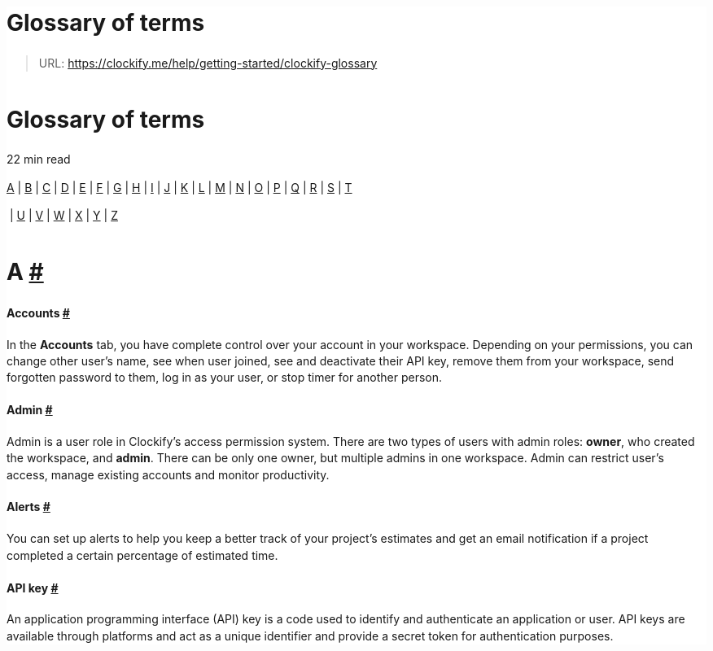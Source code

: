 # Glossary of terms

> URL: https://clockify.me/help/getting-started/clockify-glossary

# Glossary of terms

22 min read

[A](https://clockify.me/help/getting-started/clockify-glossary#a) | [B](https://clockify.me/help/getting-started/clockify-glossary#b) | [C](https://clockify.me/help/getting-started/clockify-glossary#c) | [D](https://clockify.me/help/getting-started/clockify-glossary#d) | [E](https://clockify.me/help/getting-started/clockify-glossary#e) | [F](https://clockify.me/help/getting-started/clockify-glossary#f) | [G](https://clockify.me/help/getting-started/clockify-glossary#g) | [H](https://clockify.me/help/getting-started/clockify-glossary#h) | [I](https://clockify.me/help/getting-started/clockify-glossary#i) | [J](https://clockify.me/help/getting-started/clockify-glossary#j) | [K](https://clockify.me/help/getting-started/clockify-glossary#k) | [L](https://clockify.me/help/getting-started/clockify-glossary#l) | [M](https://clockify.me/help/getting-started/clockify-glossary#m) | [N](https://clockify.me/help/getting-started/clockify-glossary#n) | [O](https://clockify.me/help/getting-started/clockify-glossary#o) | [P](https://clockify.me/help/getting-started/clockify-glossary#p) | [Q](https://clockify.me/help/getting-started/clockify-glossary#q) | [R](https://clockify.me/help/getting-started/clockify-glossary#r) | [S](https://clockify.me/help/getting-started/clockify-glossary#s) | [T](https://clockify.me/help/getting-started/clockify-glossary#t)

 | [U](https://clockify.me/help/getting-started/clockify-glossary#u) | [V](https://clockify.me/help/getting-started/clockify-glossary#v) | [W](https://clockify.me/help/getting-started/clockify-glossary#w) | [X](https://clockify.me/help/getting-started/clockify-glossary#x) | [Y](https://clockify.me/help/getting-started/clockify-glossary#y) | [Z](https://clockify.me/help/getting-started/clockify-glossary#z)

# A [#](#a)

#### Accounts [#](#accounts)

In the **Accounts** tab, you have complete control over your account in your workspace. Depending on your permissions, you can change other user’s name, see when user joined, see and deactivate their API key, remove them from your workspace, send forgotten password to them, log in as your user, or stop timer for another person.

#### Admin [#](#admin)

Admin is a user role in Clockify’s access permission system. There are two types of users with admin roles: **owner**, who created the workspace, and **admin**. There can be only one owner, but multiple admins in one workspace. Admin can restrict user’s access, manage existing accounts and monitor productivity.

#### Alerts [#](#alerts)

You can set up alerts to help you keep a better track of your project’s estimates and get an email notification if a project completed a certain percentage of estimated time.

#### API key [#](#api-key)

An application programming interface (API) key is a code used to identify and authenticate an application or user. API keys are available through platforms and act as a unique identifier and provide a secret token for authentication purposes.
